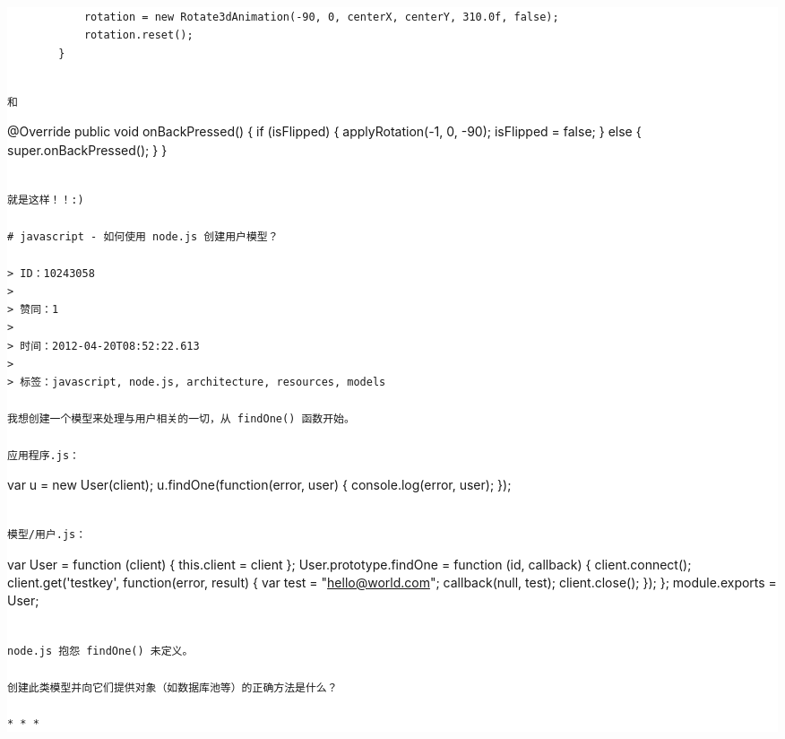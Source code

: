                 rotation = new Rotate3dAnimation(-90, 0, centerX, centerY, 310.0f, false);
                rotation.reset();
            } 
```

和

```
@Override
    public void onBackPressed() {
        if (isFlipped) {
            applyRotation(-1, 0, -90);
            isFlipped = false;
        }
        else {
            super.onBackPressed();
        }
    } 
```

就是这样！！:)

# javascript - 如何使用 node.js 创建用户模型？

> ID：10243058
> 
> 赞同：1
> 
> 时间：2012-04-20T08:52:22.613
> 
> 标签：javascript, node.js, architecture, resources, models

我想创建一个模型来处理与用户相关的一切，从 findOne() 函数开始。

应用程序.js：

```
var u = new User(client);
u.findOne(function(error, user) {
  console.log(error, user);
}); 
```

模型/用户.js：

```
var User = function (client) {
  this.client = client
};
User.prototype.findOne = function (id, callback) {
  client.connect();
  client.get('testkey', function(error, result) {
    var test = "hello@world.com";
    callback(null, test);
    client.close();
  });
};
module.exports = User; 
```

node.js 抱怨 findOne() 未定义。

创建此类模型并向它们提供对象（如数据库池等）的正确方法是什么？

* * *
```